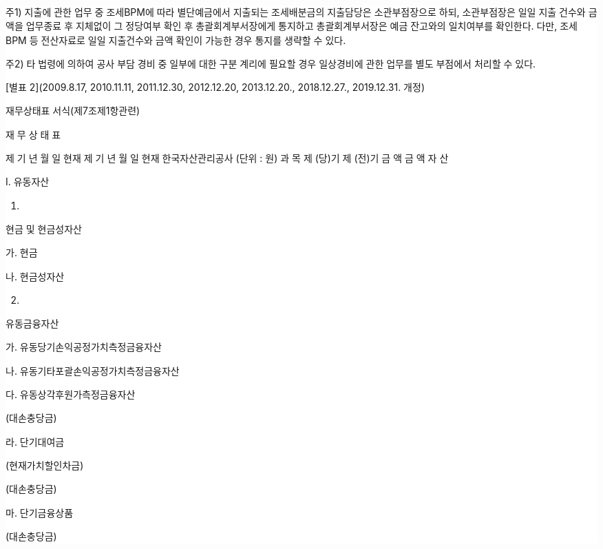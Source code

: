 주1) 지출에 관한 업무 중 조세BPM에 따라 별단예금에서 지출되는 조세배분금의 지출담당은 소관부점장으로 하되, 소관부점장은 일일 지출 건수와 금액을 업무종료 후 지체없이 그 정당여부 확인 후 총괄회계부서장에게 통지하고 총괄회계부서장은 예금 잔고와의 일치여부를 확인한다. 다만, 조세BPM 등 전산자료로 일일 지출건수와 금액 확인이 가능한 경우 통지를 생략할 수 있다.

주2) 타 법령에 의하여 공사 부담 경비 중 일부에 대한 구분 계리에 필요할 경우 일상경비에 관한 업무를 별도 부점에서 처리할 수 있다.

[별표 2](2009.8.17, 2010.11.11, 2011.12.30, 2012.12.20, 2013.12.20., 2018.12.27., 2019.12.31. 개정)

재무상태표 서식(제7조제1항관련)

재 무 상 태 표

제    기      년   월   일 현재
제    기      년   월   일 현재
한국자산관리공사
                                                           (단위 : 원)
과           목
제   (당)기
제   (전)기
금      액
금      액
자            산

Ⅰ.
유동자산

1.
현금 및 현금성자산

가.
현금

나.
현금성자산

2.
유동금융자산

가.
유동당기손익공정가치측정금융자산

나.
유동기타포괄손익공정가치측정금융자산

다.
유동상각후원가측정금융자산

(대손충당금)

라.
단기대여금

(현재가치할인차금)

(대손충당금)

마.
단기금융상품

(대손충당금)
